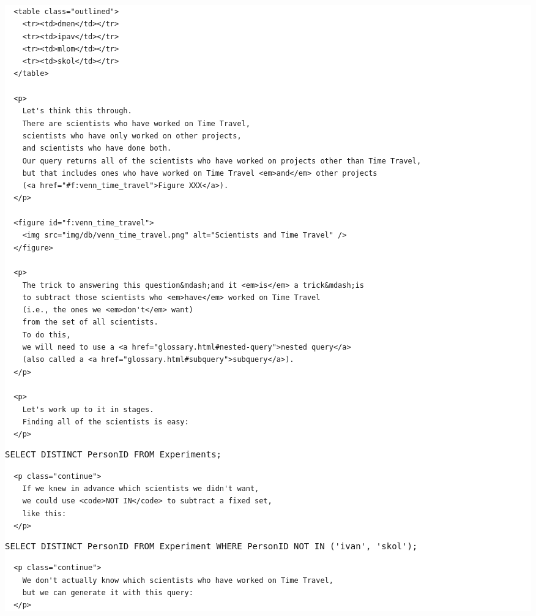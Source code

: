       <table class="outlined">
        <tr><td>dmen</td></tr>
        <tr><td>ipav</td></tr>
        <tr><td>mlom</td></tr>
        <tr><td>skol</td></tr>
      </table>

      <p>
        Let's think this through.
        There are scientists who have worked on Time Travel,
        scientists who have only worked on other projects,
        and scientists who have done both.
        Our query returns all of the scientists who have worked on projects other than Time Travel,
        but that includes ones who have worked on Time Travel <em>and</em> other projects
        (<a href="#f:venn_time_travel">Figure XXX</a>).
      </p>

      <figure id="f:venn_time_travel">
        <img src="img/db/venn_time_travel.png" alt="Scientists and Time Travel" />
      </figure>

      <p>
        The trick to answering this question&mdash;and it <em>is</em> a trick&mdash;is
        to subtract those scientists who <em>have</em> worked on Time Travel
        (i.e., the ones we <em>don't</em> want)
        from the set of all scientists.
        To do this,
        we will need to use a <a href="glossary.html#nested-query">nested query</a>
        (also called a <a href="glossary.html#subquery">subquery</a>).
      </p>

      <p>
        Let's work up to it in stages.
        Finding all of the scientists is easy:
      </p>

<pre>
SELECT DISTINCT PersonID FROM Experiments;
</pre>

      <p class="continue">
        If we knew in advance which scientists we didn't want,
        we could use <code>NOT IN</code> to subtract a fixed set,
        like this:
      </p>

<pre>
SELECT DISTINCT PersonID FROM Experiment WHERE PersonID NOT IN ('ivan', 'skol');
</pre>

      <p class="continue">
        We don't actually know which scientists who have worked on Time Travel,
        but we can generate it with this query:
      </p>
